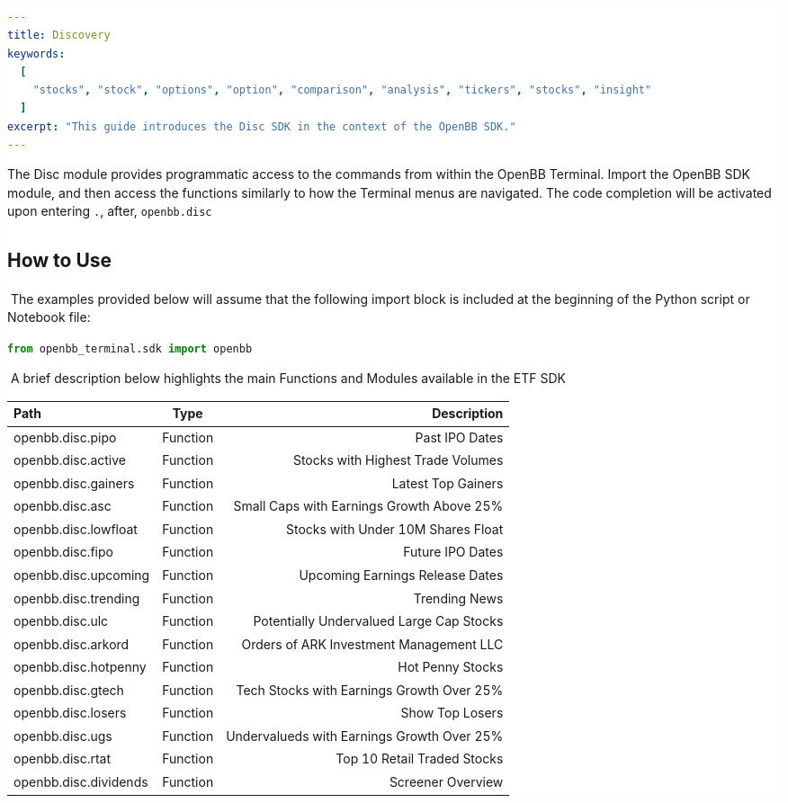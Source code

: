 ```yaml
---
title: Discovery
keywords:
  [
    "stocks", "stock", "options", "option", "comparison", "analysis", "tickers", "stocks", "insight"
  ]
excerpt: "This guide introduces the Disc SDK in the context of the OpenBB SDK."
---
```


The Disc module provides programmatic access to the commands from within the OpenBB Terminal. Import the OpenBB SDK module, and then access the functions similarly to how the Terminal menus are navigated. The code completion will be activated upon entering `.`, after, `openbb.disc`
​

## How to Use

​
The examples provided below will assume that the following import block is included at the beginning of the Python script or Notebook file:
​

```python
from openbb_terminal.sdk import openbb
```

​
A brief description below highlights the main Functions and Modules available in the ETF SDK

| Path                       |    Type    |                                  Description |
| :------------------------- | :--------: | -------------------------------------------: |
| openbb.disc.pipo           |  Function  |                               Past IPO Dates |
| openbb.disc.active         |  Function  |            Stocks with Highest Trade Volumes |
| openbb.disc.gainers        |  Function  |                           Latest Top Gainers | 
| openbb.disc.asc            |  Function  |    Small Caps with Earnings Growth Above 25% |
| openbb.disc.lowfloat       |  Function  |           Stocks with Under 10M Shares Float |
| openbb.disc.fipo           |  Function  |                             Future IPO Dates |
| openbb.disc.upcoming       |  Function  |              Upcoming Earnings Release Dates |
| openbb.disc.trending       |  Function  |                                Trending News |
| openbb.disc.ulc            |  Function  |     Potentially Undervalued Large Cap Stocks |
| openbb.disc.arkord         |  Function  |      Orders of ARK Investment Management LLC |
| openbb.disc.hotpenny       |  Function  |                             Hot Penny Stocks |
| openbb.disc.gtech          |  Function  |    Tech Stocks with Earnings Growth Over 25% |
| openbb.disc.losers         |  Function  |                              Show Top Losers |
| openbb.disc.ugs            |  Function  |   Undervalueds with Earnings Growth Over 25% |
| openbb.disc.rtat           |  Function  |                  Top 10 Retail Traded Stocks |
| openbb.disc.dividends      |  Function  |                            Screener Overview |
